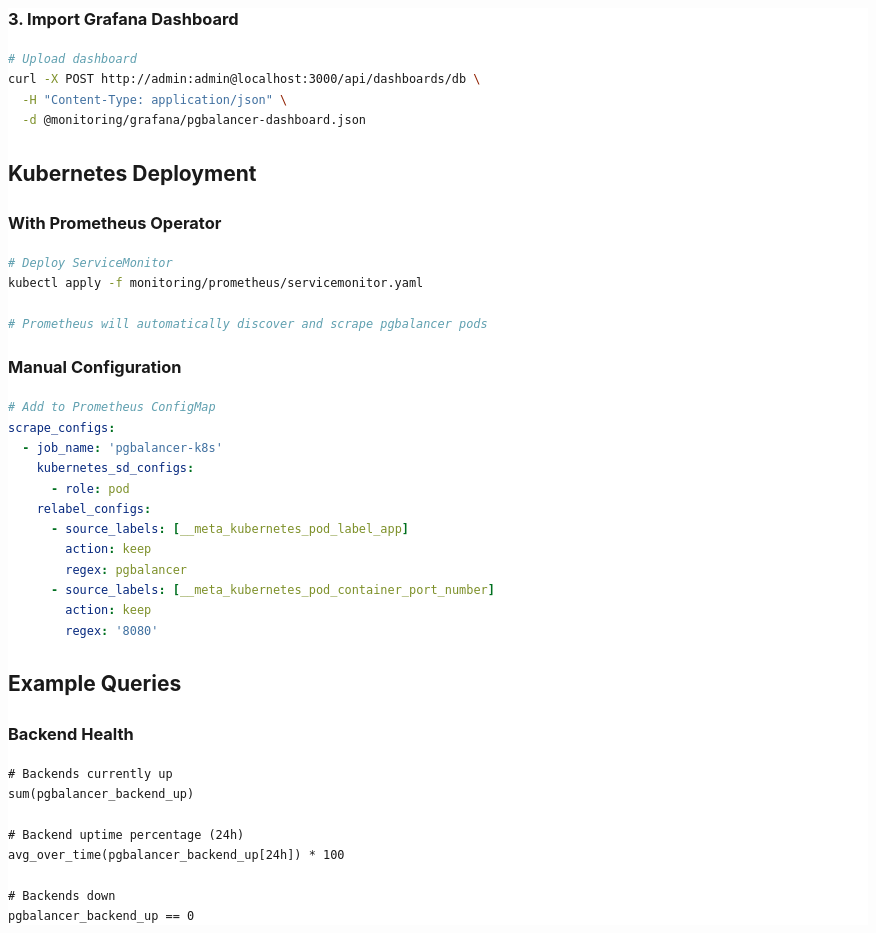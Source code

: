 ### 3. Import Grafana Dashboard

```bash
# Upload dashboard
curl -X POST http://admin:admin@localhost:3000/api/dashboards/db \
  -H "Content-Type: application/json" \
  -d @monitoring/grafana/pgbalancer-dashboard.json
```

## Kubernetes Deployment

### With Prometheus Operator

```bash
# Deploy ServiceMonitor
kubectl apply -f monitoring/prometheus/servicemonitor.yaml

# Prometheus will automatically discover and scrape pgbalancer pods
```

### Manual Configuration

```yaml
# Add to Prometheus ConfigMap
scrape_configs:
  - job_name: 'pgbalancer-k8s'
    kubernetes_sd_configs:
      - role: pod
    relabel_configs:
      - source_labels: [__meta_kubernetes_pod_label_app]
        action: keep
        regex: pgbalancer
      - source_labels: [__meta_kubernetes_pod_container_port_number]
        action: keep
        regex: '8080'
```

## Example Queries

### Backend Health

```promql
# Backends currently up
sum(pgbalancer_backend_up)

# Backend uptime percentage (24h)
avg_over_time(pgbalancer_backend_up[24h]) * 100

# Backends down
pgbalancer_backend_up == 0
```
